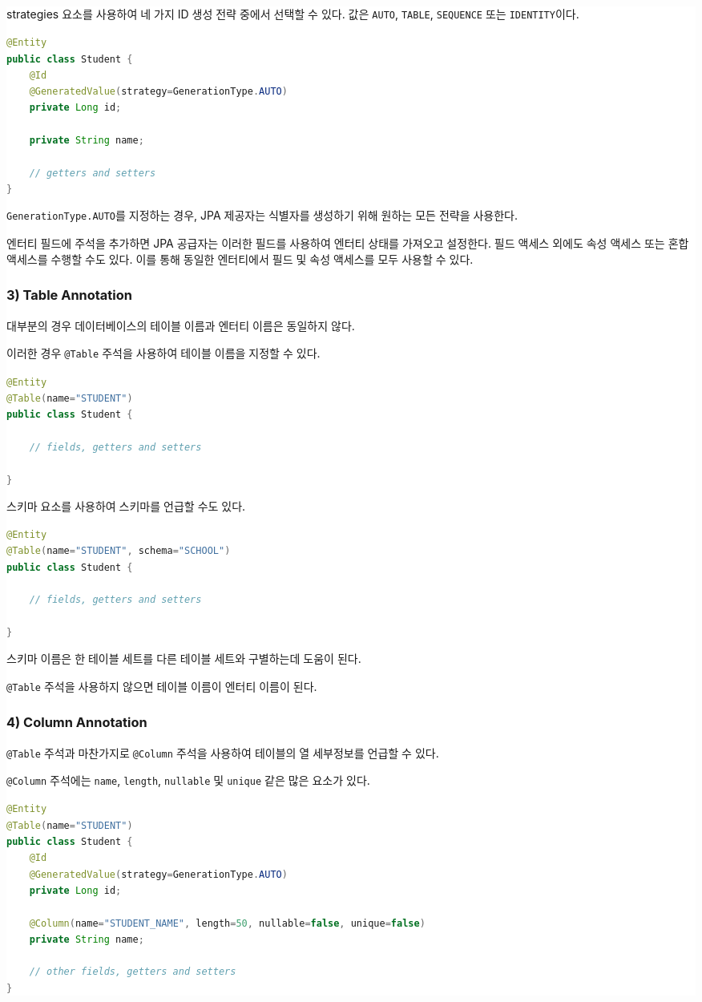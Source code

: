 strategies 요소를 사용하여 네 가지 ID 생성 전략 중에서 선택할 수 있다. 값은 `AUTO`, `TABLE`, `SEQUENCE` 또는 `IDENTITY`이다.

```java
@Entity
public class Student {
    @Id
    @GeneratedValue(strategy=GenerationType.AUTO)
    private Long id;
    
    private String name;
    
    // getters and setters
}
```

`GenerationType.AUTO`를 지정하는 경우, JPA 제공자는 식별자를 생성하기 위해 원하는 모든 전략을 사용한다.

엔터티 필드에 주석을 추가하면 JPA 공급자는 이러한 필드를 사용하여 엔터티 상태를 가져오고 설정한다. 필드 액세스 외에도 속성 액세스 또는 혼합 액세스를 수행할 수도 있다. 이를 통해 동일한 엔터티에서 필드 및 속성 액세스를 모두 사용할 수 있다.

### 3) Table Annotation
대부분의 경우 데이터베이스의 테이블 이름과 엔터티 이름은 동일하지 않다.

이러한 경우 `@Table` 주석을 사용하여 테이블 이름을 지정할 수 있다.

```java
@Entity
@Table(name="STUDENT")
public class Student {
    
    // fields, getters and setters
    
}
```

스키마 요소를 사용하여 스키마를 언급할 수도 있다.

```java
@Entity
@Table(name="STUDENT", schema="SCHOOL")
public class Student {
    
    // fields, getters and setters
    
}
```

스키마 이름은 한 테이블 세트를 다른 테이블 세트와 구별하는데 도움이 된다.

`@Table` 주석을 사용하지 않으면 테이블 이름이 엔터티 이름이 된다.

### 4) Column Annotation
`@Table` 주석과 마찬가지로 `@Column` 주석을 사용하여 테이블의 열 세부정보를 언급할 수 있다.

`@Column` 주석에는 `name`, `length`, `nullable` 및 `unique` 같은 많은 요소가 있다.

```java
@Entity
@Table(name="STUDENT")
public class Student {
    @Id
    @GeneratedValue(strategy=GenerationType.AUTO)
    private Long id;
    
    @Column(name="STUDENT_NAME", length=50, nullable=false, unique=false)
    private String name;
    
    // other fields, getters and setters
}
```
